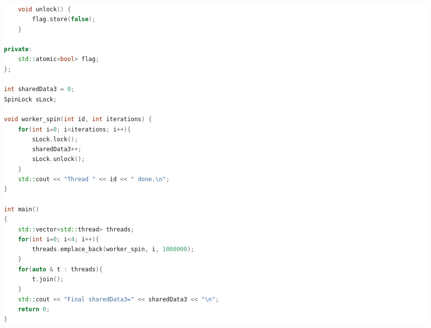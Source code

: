 ```cpp
    void unlock() {
        flag.store(false);
    }

private:
    std::atomic<bool> flag;
};

int sharedData3 = 0;
SpinLock sLock;

void worker_spin(int id, int iterations) {
    for(int i=0; i<iterations; i++){
        sLock.lock();
        sharedData3++;
        sLock.unlock();
    }
    std::cout << "Thread " << id << " done.\n";
}

int main()
{
    std::vector<std::thread> threads;
    for(int i=0; i<4; i++){
        threads.emplace_back(worker_spin, i, 1000000);
    }
    for(auto & t : threads){
        t.join();
    }
    std::cout << "Final sharedData3=" << sharedData3 << "\n";
    return 0;
}
```   

    

